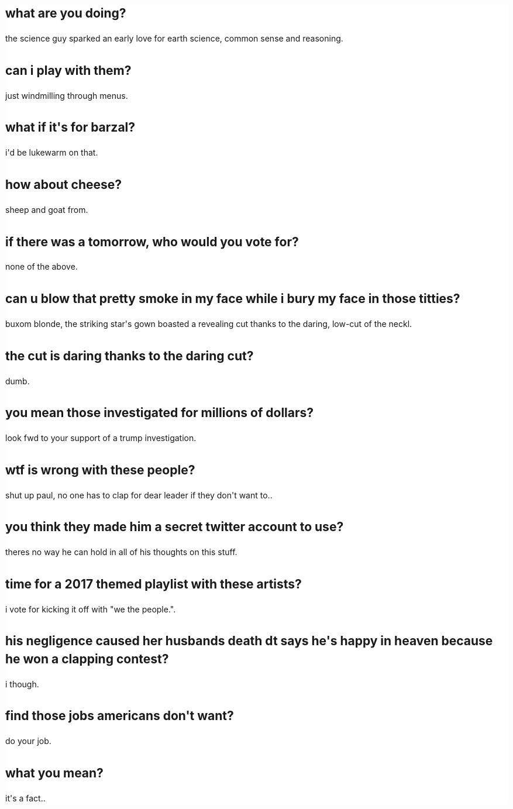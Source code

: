 ## what are you doing?
the science guy sparked an early love for earth science, common sense and reasoning.

## can i play with them?
just windmilling through menus.

## what if it's for barzal?
i'd be lukewarm on that.

## how about cheese?
sheep and goat from.

## if there was a tomorrow, who would you vote for?
none of the above.

## can u blow that pretty smoke in my face while i bury my face in those titties?
buxom blonde, the striking star's gown boasted a revealing cut thanks to the daring, low-cut of the neckl.

## the cut is daring thanks to the daring cut?
dumb.

## you mean those investigated for millions of dollars?
look fwd to your support of a trump investigation.

## wtf is wrong with these people?
shut up paul, no one has to clap for dear leader if they don't want to..

## you think they made him a secret twitter account to use?
theres no way he can hold in all of his thoughts on this stuff.

## time for a 2017 themed playlist with these artists?
i vote for kicking it off with "we the people.".

## his negligence caused her husbands death  dt says he's happy in heaven because he won a clapping contest?
i though.

## find those jobs americans don't want?
do your job.

## what you mean?
it's a fact..
